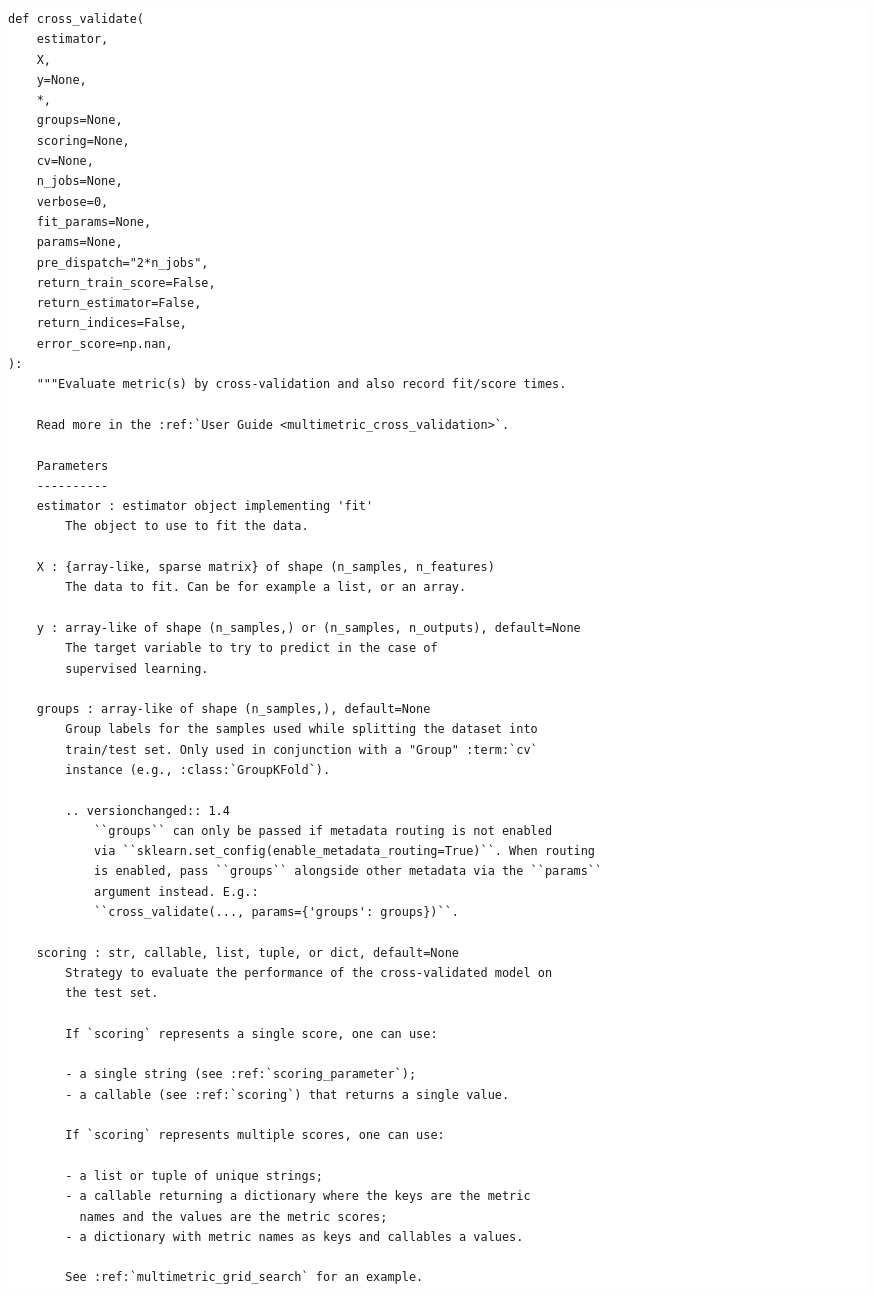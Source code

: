 ```
def cross_validate(
    estimator,
    X,
    y=None,
    *,
    groups=None,
    scoring=None,
    cv=None,
    n_jobs=None,
    verbose=0,
    fit_params=None,
    params=None,
    pre_dispatch="2*n_jobs",
    return_train_score=False,
    return_estimator=False,
    return_indices=False,
    error_score=np.nan,
):
    """Evaluate metric(s) by cross-validation and also record fit/score times.

    Read more in the :ref:`User Guide <multimetric_cross_validation>`.

    Parameters
    ----------
    estimator : estimator object implementing 'fit'
        The object to use to fit the data.

    X : {array-like, sparse matrix} of shape (n_samples, n_features)
        The data to fit. Can be for example a list, or an array.

    y : array-like of shape (n_samples,) or (n_samples, n_outputs), default=None
        The target variable to try to predict in the case of
        supervised learning.

    groups : array-like of shape (n_samples,), default=None
        Group labels for the samples used while splitting the dataset into
        train/test set. Only used in conjunction with a "Group" :term:`cv`
        instance (e.g., :class:`GroupKFold`).

        .. versionchanged:: 1.4
            ``groups`` can only be passed if metadata routing is not enabled
            via ``sklearn.set_config(enable_metadata_routing=True)``. When routing
            is enabled, pass ``groups`` alongside other metadata via the ``params``
            argument instead. E.g.:
            ``cross_validate(..., params={'groups': groups})``.

    scoring : str, callable, list, tuple, or dict, default=None
        Strategy to evaluate the performance of the cross-validated model on
        the test set.

        If `scoring` represents a single score, one can use:

        - a single string (see :ref:`scoring_parameter`);
        - a callable (see :ref:`scoring`) that returns a single value.

        If `scoring` represents multiple scores, one can use:

        - a list or tuple of unique strings;
        - a callable returning a dictionary where the keys are the metric
          names and the values are the metric scores;
        - a dictionary with metric names as keys and callables a values.

        See :ref:`multimetric_grid_search` for an example.
```